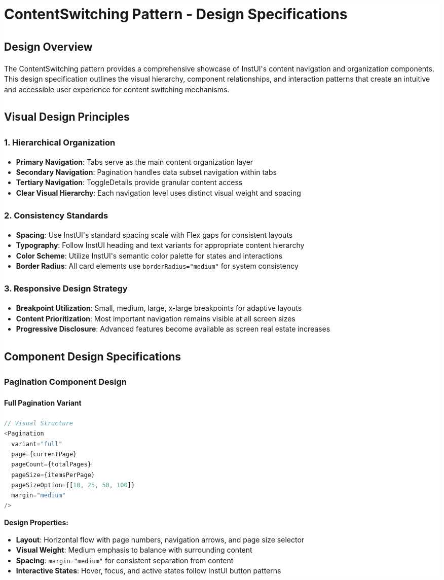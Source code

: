 # ContentSwitching Pattern - Design Specifications

## Design Overview

The ContentSwitching pattern provides a comprehensive showcase of InstUI's content navigation and organization components. This design specification outlines the visual hierarchy, component relationships, and interaction patterns that create an intuitive and accessible user experience for content switching mechanisms.

## Visual Design Principles

### 1. Hierarchical Organization
- **Primary Navigation**: Tabs serve as the main content organization layer
- **Secondary Navigation**: Pagination handles data subset navigation within tabs
- **Tertiary Navigation**: ToggleDetails provide granular content access
- **Clear Visual Hierarchy**: Each navigation level uses distinct visual weight and spacing

### 2. Consistency Standards
- **Spacing**: Use InstUI's standard spacing scale with Flex gaps for consistent layouts
- **Typography**: Follow InstUI heading and text variants for appropriate content hierarchy
- **Color Scheme**: Utilize InstUI's semantic color palette for states and interactions
- **Border Radius**: All card elements use `borderRadius="medium"` for system consistency

### 3. Responsive Design Strategy
- **Breakpoint Utilization**: Small, medium, large, x-large breakpoints for adaptive layouts
- **Content Prioritization**: Most important navigation remains visible at all screen sizes
- **Progressive Disclosure**: Advanced features become available as screen real estate increases

## Component Design Specifications

### Pagination Component Design

#### Full Pagination Variant
```typescript
// Visual Structure
<Pagination
  variant="full"
  page={currentPage}
  pageCount={totalPages}
  pageSize={itemsPerPage}
  pageSizeOption={[10, 25, 50, 100]}
  margin="medium"
/>
```

**Design Properties:**
- **Layout**: Horizontal flow with page numbers, navigation arrows, and page size selector
- **Visual Weight**: Medium emphasis to balance with surrounding content
- **Spacing**: `margin="medium"` for consistent separation from content
- **Interactive States**: Hover, focus, and active states follow InstUI button patterns
